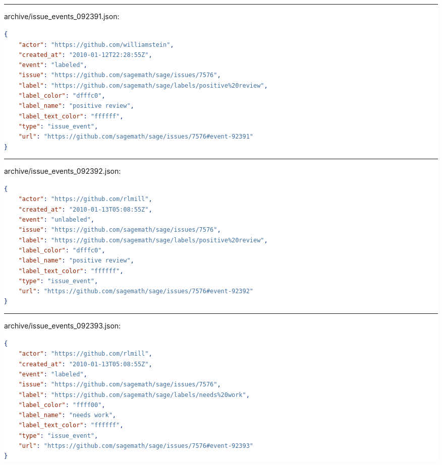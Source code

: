 ```json
```



---

archive/issue_events_092391.json:
```json
{
    "actor": "https://github.com/williamstein",
    "created_at": "2010-01-12T22:28:55Z",
    "event": "labeled",
    "issue": "https://github.com/sagemath/sage/issues/7576",
    "label": "https://github.com/sagemath/sage/labels/positive%20review",
    "label_color": "dfffc0",
    "label_name": "positive review",
    "label_text_color": "ffffff",
    "type": "issue_event",
    "url": "https://github.com/sagemath/sage/issues/7576#event-92391"
}
```



---

archive/issue_events_092392.json:
```json
{
    "actor": "https://github.com/rlmill",
    "created_at": "2010-01-13T05:08:55Z",
    "event": "unlabeled",
    "issue": "https://github.com/sagemath/sage/issues/7576",
    "label": "https://github.com/sagemath/sage/labels/positive%20review",
    "label_color": "dfffc0",
    "label_name": "positive review",
    "label_text_color": "ffffff",
    "type": "issue_event",
    "url": "https://github.com/sagemath/sage/issues/7576#event-92392"
}
```



---

archive/issue_events_092393.json:
```json
{
    "actor": "https://github.com/rlmill",
    "created_at": "2010-01-13T05:08:55Z",
    "event": "labeled",
    "issue": "https://github.com/sagemath/sage/issues/7576",
    "label": "https://github.com/sagemath/sage/labels/needs%20work",
    "label_color": "ffff00",
    "label_name": "needs work",
    "label_text_color": "ffffff",
    "type": "issue_event",
    "url": "https://github.com/sagemath/sage/issues/7576#event-92393"
}
```
